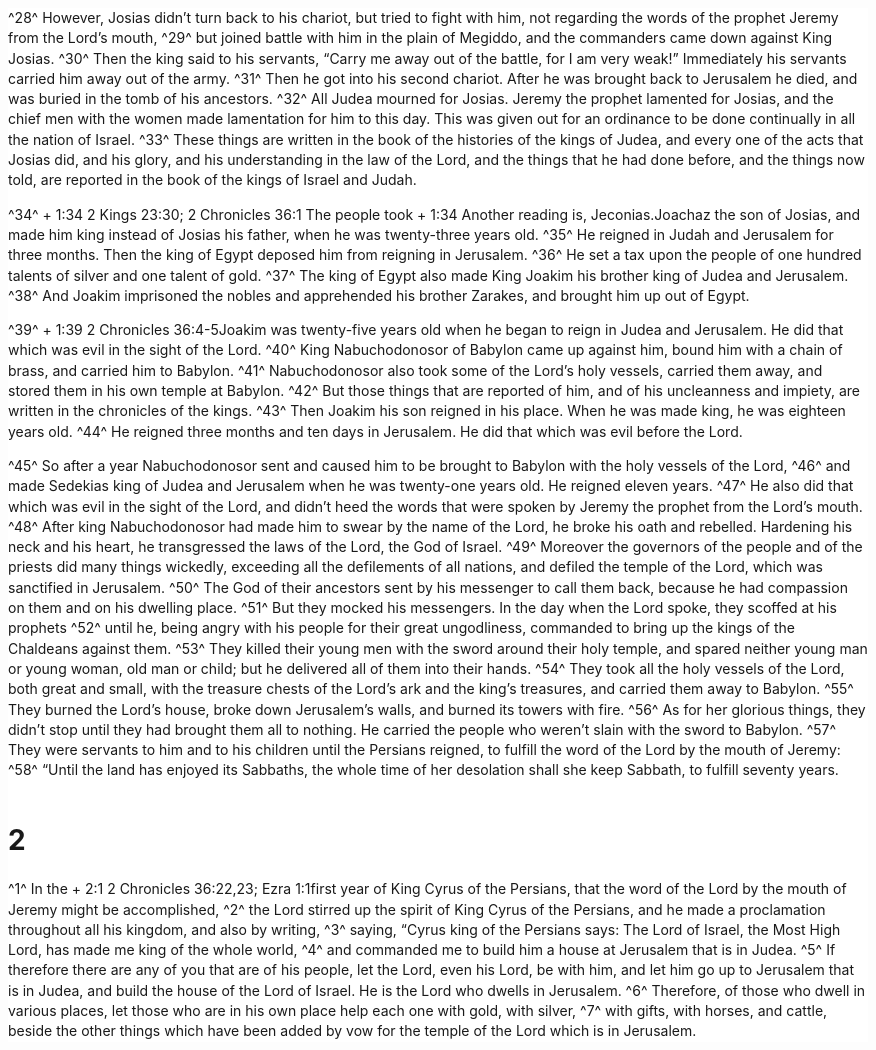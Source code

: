 ^28^ However, Josias didn’t turn back to his chariot, but tried to fight with him, not regarding the words of the prophet Jeremy from the Lord’s mouth, ^29^ but joined battle with him in the plain of Megiddo, and the commanders came down against King Josias. ^30^ Then the king said to his servants, “Carry me away out of the battle, for I am very weak!” Immediately his servants carried him away out of the army. ^31^ Then he got into his second chariot. After he was brought back to Jerusalem he died, and was buried in the tomb of his ancestors. ^32^ All Judea mourned for Josias. Jeremy the prophet lamented for Josias, and the chief men with the women made lamentation for him to this day. This was given out for an ordinance to be done continually in all the nation of Israel. ^33^ These things are written in the book of the histories of the kings of Judea, and every one of the acts that Josias did, and his glory, and his understanding in the law of the Lord, and the things that he had done before, and the things now told, are reported in the book of the kings of Israel and Judah. 

^34^ + 1:34 2 Kings 23:30; 2 Chronicles 36:1 The people took + 1:34 Another reading is, Jeconias.Joachaz the son of Josias, and made him king instead of Josias his father, when he was twenty-three years old. ^35^ He reigned in Judah and Jerusalem for three months. Then the king of Egypt deposed him from reigning in Jerusalem. ^36^ He set a tax upon the people of one hundred talents of silver and one talent of gold. ^37^ The king of Egypt also made King Joakim his brother king of Judea and Jerusalem. ^38^ And Joakim imprisoned the nobles and apprehended his brother Zarakes, and brought him up out of Egypt. 

^39^ + 1:39 2 Chronicles 36:4-5Joakim was twenty-five years old when he began to reign in Judea and Jerusalem. He did that which was evil in the sight of the Lord. ^40^ King Nabuchodonosor of Babylon came up against him, bound him with a chain of brass, and carried him to Babylon. ^41^ Nabuchodonosor also took some of the Lord’s holy vessels, carried them away, and stored them in his own temple at Babylon. ^42^ But those things that are reported of him, and of his uncleanness and impiety, are written in the chronicles of the kings. ^43^ Then Joakim his son reigned in his place. When he was made king, he was eighteen years old. ^44^ He reigned three months and ten days in Jerusalem. He did that which was evil before the Lord. 

^45^ So after a year Nabuchodonosor sent and caused him to be brought to Babylon with the holy vessels of the Lord, ^46^ and made Sedekias king of Judea and Jerusalem when he was twenty-one years old. He reigned eleven years. ^47^ He also did that which was evil in the sight of the Lord, and didn’t heed the words that were spoken by Jeremy the prophet from the Lord’s mouth. ^48^ After king Nabuchodonosor had made him to swear by the name of the Lord, he broke his oath and rebelled. Hardening his neck and his heart, he transgressed the laws of the Lord, the God of Israel. ^49^ Moreover the governors of the people and of the priests did many things wickedly, exceeding all the defilements of all nations, and defiled the temple of the Lord, which was sanctified in Jerusalem. ^50^ The God of their ancestors sent by his messenger to call them back, because he had compassion on them and on his dwelling place. ^51^ But they mocked his messengers. In the day when the Lord spoke, they scoffed at his prophets ^52^ until he, being angry with his people for their great ungodliness, commanded to bring up the kings of the Chaldeans against them. ^53^ They killed their young men with the sword around their holy temple, and spared neither young man or young woman, old man or child; but he delivered all of them into their hands. ^54^ They took all the holy vessels of the Lord, both great and small, with the treasure chests of the Lord’s ark and the king’s treasures, and carried them away to Babylon. ^55^ They burned the Lord’s house, broke down Jerusalem’s walls, and burned its towers with fire. ^56^ As for her glorious things, they didn’t stop until they had brought them all to nothing. He carried the people who weren’t slain with the sword to Babylon. ^57^ They were servants to him and to his children until the Persians reigned, to fulfill the word of the Lord by the mouth of Jeremy: ^58^ “Until the land has enjoyed its Sabbaths, the whole time of her desolation shall she keep Sabbath, to fulfill seventy years. 

# 2 
^1^ In the + 2:1 2 Chronicles 36:22,23; Ezra 1:1first year of King Cyrus of the Persians, that the word of the Lord by the mouth of Jeremy might be accomplished, ^2^ the Lord stirred up the spirit of King Cyrus of the Persians, and he made a proclamation throughout all his kingdom, and also by writing, ^3^ saying, “Cyrus king of the Persians says: The Lord of Israel, the Most High Lord, has made me king of the whole world, ^4^ and commanded me to build him a house at Jerusalem that is in Judea. ^5^ If therefore there are any of you that are of his people, let the Lord, even his Lord, be with him, and let him go up to Jerusalem that is in Judea, and build the house of the Lord of Israel. He is the Lord who dwells in Jerusalem. ^6^ Therefore, of those who dwell in various places, let those who are in his own place help each one with gold, with silver, ^7^ with gifts, with horses, and cattle, beside the other things which have been added by vow for the temple of the Lord which is in Jerusalem. 
